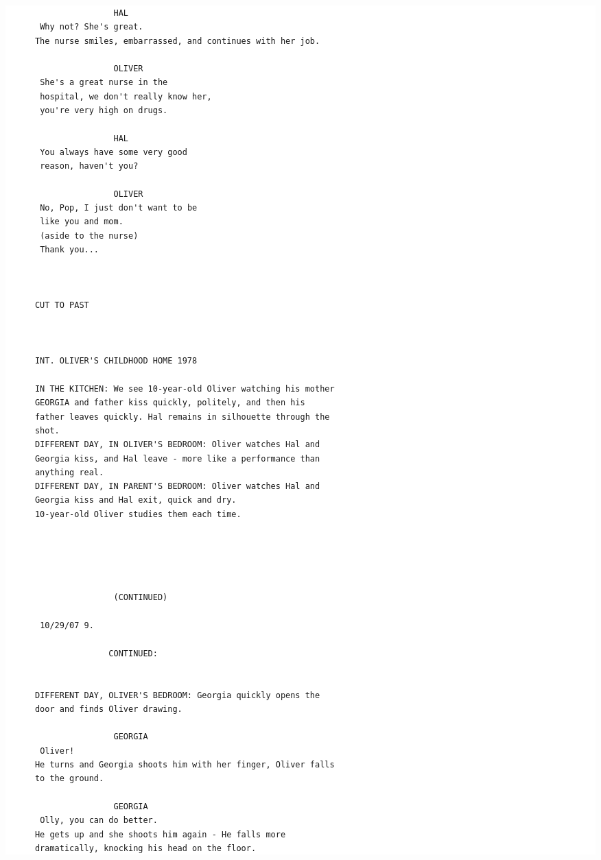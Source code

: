                           HAL
           Why not? She's great.
          The nurse smiles, embarrassed, and continues with her job.

                          OLIVER
           She's a great nurse in the
           hospital, we don't really know her,
           you're very high on drugs.

                          HAL
           You always have some very good
           reason, haven't you?

                          OLIVER
           No, Pop, I just don't want to be
           like you and mom.
           (aside to the nurse)
           Thank you...

                         

          CUT TO PAST

                         

          INT. OLIVER'S CHILDHOOD HOME 1978

          IN THE KITCHEN: We see 10-year-old Oliver watching his mother
          GEORGIA and father kiss quickly, politely, and then his
          father leaves quickly. Hal remains in silhouette through the
          shot.
          DIFFERENT DAY, IN OLIVER'S BEDROOM: Oliver watches Hal and
          Georgia kiss, and Hal leave - more like a performance than
          anything real.
          DIFFERENT DAY, IN PARENT'S BEDROOM: Oliver watches Hal and
          Georgia kiss and Hal exit, quick and dry.
          10-year-old Oliver studies them each time.

                         

                         

                          (CONTINUED)

           10/29/07 9.

                         CONTINUED:

                         
          DIFFERENT DAY, OLIVER'S BEDROOM: Georgia quickly opens the
          door and finds Oliver drawing.

                          GEORGIA
           Oliver!
          He turns and Georgia shoots him with her finger, Oliver falls
          to the ground.

                          GEORGIA
           Olly, you can do better.
          He gets up and she shoots him again - He falls more
          dramatically, knocking his head on the floor.
